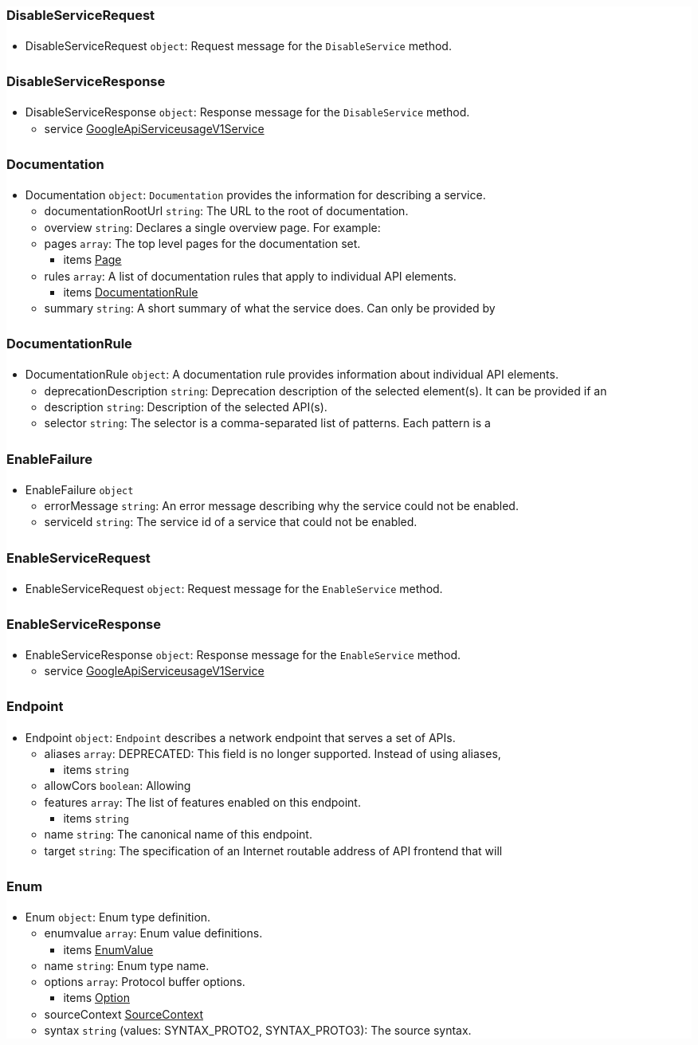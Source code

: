 ### DisableServiceRequest
* DisableServiceRequest `object`: Request message for the `DisableService` method.

### DisableServiceResponse
* DisableServiceResponse `object`: Response message for the `DisableService` method.
  * service [GoogleApiServiceusageV1Service](#googleapiserviceusagev1service)

### Documentation
* Documentation `object`: `Documentation` provides the information for describing a service.
  * documentationRootUrl `string`: The URL to the root of documentation.
  * overview `string`: Declares a single overview page. For example:
  * pages `array`: The top level pages for the documentation set.
    * items [Page](#page)
  * rules `array`: A list of documentation rules that apply to individual API elements.
    * items [DocumentationRule](#documentationrule)
  * summary `string`: A short summary of what the service does. Can only be provided by

### DocumentationRule
* DocumentationRule `object`: A documentation rule provides information about individual API elements.
  * deprecationDescription `string`: Deprecation description of the selected element(s). It can be provided if an
  * description `string`: Description of the selected API(s).
  * selector `string`: The selector is a comma-separated list of patterns. Each pattern is a

### EnableFailure
* EnableFailure `object`
  * errorMessage `string`: An error message describing why the service could not be enabled.
  * serviceId `string`: The service id of a service that could not be enabled.

### EnableServiceRequest
* EnableServiceRequest `object`: Request message for the `EnableService` method.

### EnableServiceResponse
* EnableServiceResponse `object`: Response message for the `EnableService` method.
  * service [GoogleApiServiceusageV1Service](#googleapiserviceusagev1service)

### Endpoint
* Endpoint `object`: `Endpoint` describes a network endpoint that serves a set of APIs.
  * aliases `array`: DEPRECATED: This field is no longer supported. Instead of using aliases,
    * items `string`
  * allowCors `boolean`: Allowing
  * features `array`: The list of features enabled on this endpoint.
    * items `string`
  * name `string`: The canonical name of this endpoint.
  * target `string`: The specification of an Internet routable address of API frontend that will

### Enum
* Enum `object`: Enum type definition.
  * enumvalue `array`: Enum value definitions.
    * items [EnumValue](#enumvalue)
  * name `string`: Enum type name.
  * options `array`: Protocol buffer options.
    * items [Option](#option)
  * sourceContext [SourceContext](#sourcecontext)
  * syntax `string` (values: SYNTAX_PROTO2, SYNTAX_PROTO3): The source syntax.
